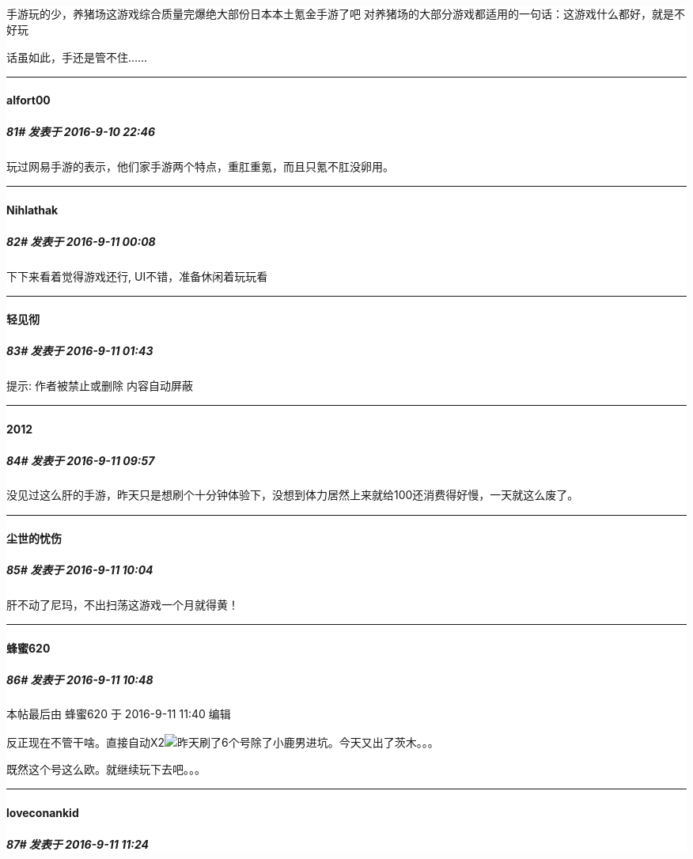 手游玩的少，养猪场这游戏综合质量完爆绝大部份日本本土氪金手游了吧</blockquote>
对养猪场的大部分游戏都适用的一句话：这游戏什么都好，就是不好玩

话虽如此，手还是管不住……

*****

####  alfort00  
##### 81#       发表于 2016-9-10 22:46

玩过网易手游的表示，他们家手游两个特点，重肛重氪，而且只氪不肛没卵用。

*****

####  Nihlathak  
##### 82#       发表于 2016-9-11 00:08

下下来看着觉得游戏还行, UI不错，准备休闲着玩玩看

*****

####  轻见彻  
##### 83#       发表于 2016-9-11 01:43

提示: 作者被禁止或删除 内容自动屏蔽

*****

####  2012  
##### 84#       发表于 2016-9-11 09:57

没见过这么肝的手游，昨天只是想刷个十分钟体验下，没想到体力居然上来就给100还消费得好慢，一天就这么废了。

*****

####  尘世的忧伤  
##### 85#       发表于 2016-9-11 10:04

肝不动了尼玛，不出扫荡这游戏一个月就得黄！

*****

####  蜂蜜620  
##### 86#       发表于 2016-9-11 10:48

 本帖最后由 蜂蜜620 于 2016-9-11 11:40 编辑 

反正现在不管干啥。直接自动X2<img src="https://static.saraba1st.com/image/smiley/face/30.gif" referrerpolicy="no-referrer">昨天刷了6个号除了小鹿男进坑。今天又出了茨木。。。

既然这个号这么欧。就继续玩下去吧。。。

*****

####  loveconankid  
##### 87#       发表于 2016-9-11 11:24

